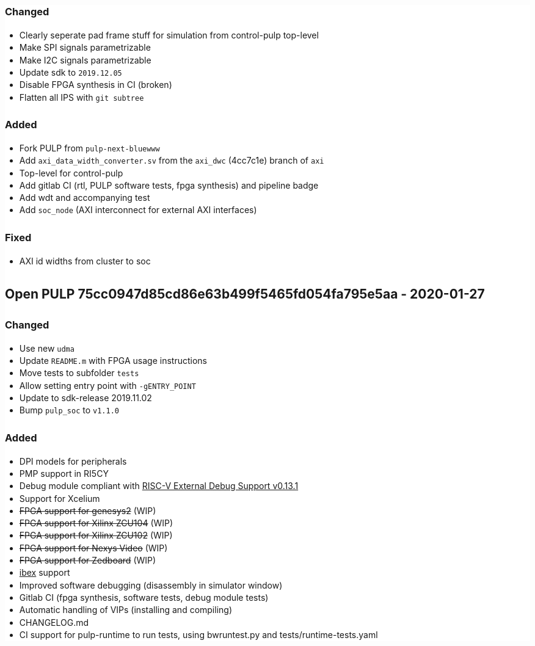 ### Changed
- Clearly seperate pad frame stuff for simulation from control-pulp top-level
- Make SPI signals parametrizable
- Make I2C signals parametrizable
- Update sdk to `2019.12.05`
- Disable FPGA synthesis in CI (broken)
- Flatten all IPS with `git subtree`

### Added
- Fork PULP from `pulp-next-bluewww`
- Add `axi_data_width_converter.sv` from the `axi_dwc` (4cc7c1e) branch of `axi`
- Top-level for control-pulp
- Add gitlab CI (rtl, PULP software tests, fpga synthesis) and pipeline badge
- Add wdt and accompanying test
- Add `soc_node` (AXI interconnect for external AXI interfaces)

### Fixed
- AXI id widths from cluster to soc


## Open PULP 75cc0947d85cd86e63b499f5465fd054fa795e5aa - 2020-01-27
### Changed
- Use new `udma`
- Update `README.m` with FPGA usage instructions
- Move tests to subfolder `tests`
- Allow setting entry point with `-gENTRY_POINT`
- Update to sdk-release 2019.11.02
- Bump `pulp_soc` to `v1.1.0`

### Added
- DPI models for peripherals
- PMP support in RI5CY
- Debug module compliant with [RISC-V External Debug Support v0.13.1](https://github.com/riscv/riscv-debug-spec)
- Support for Xcelium
- ~~FPGA support for genesys2~~ (WIP)
- ~~FPGA support for Xilinx ZCU104~~ (WIP)
- ~~FPGA support for Xilinx ZCU102~~ (WIP)
- ~~FPGA support for Nexys Video~~ (WIP)
- ~~FPGA support for Zedboard~~ (WIP)
- [ibex](https://github.com/lowRISC/ibex/) support
- Improved software debugging (disassembly in simulator window)
- Gitlab CI (fpga synthesis, software tests, debug module tests)
- Automatic handling of VIPs (installing and compiling)
- CHANGELOG.md
- CI support for pulp-runtime to run tests, using bwruntest.py and
  tests/runtime-tests.yaml
